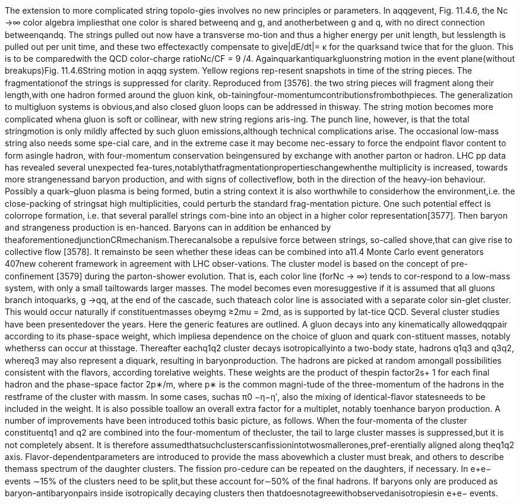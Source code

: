 The extension to more complicated string topolo-gies involves no new principles or parameters. In aqqgevent, Fig. 11.4.6, the Nc →∞ color algebra impliesthat one color is shared betweenq and g, and anotherbetween g and q, with no direct connection betweenqandq. The strings pulled out now have a transverse mo-tion and thus a higher energy per unit length, but lesslength is pulled out per unit time, and these two effectexactly compensate to give|dE/dt|= κ for the quarksand twice that for the gluon. This is to be comparedwith the QCD color-charge ratioNc/CF = 9 /4. Againquarkantiquarkgluonstring motion in the event plane(without breakups)Fig. 11.4.6String motion in aqqg system. Yellow regions rep-resent snapshots in time of the string pieces. The fragmentationof the strings is suppressed for clarity. Reproduced from [3576].
the two string pieces will fragment along their length,with one hadron formed around the gluon kink, ob-tainingfour-momentumcontributionsfrombothpieces.
The generalization to multigluon systems is obvious,and also closed gluon loops can be addressed in thisway.
The string motion becomes more complicated whena gluon is soft or collinear, with new string regions aris-ing. The punch line, however, is that the total stringmotion is only mildly affected by such gluon emissions,although technical complications arise.
The occasional low-mass string also needs some spe-cial care, and in the extreme case it may become nec-essary to force the endpoint flavor content to form asingle hadron, with four-momentum conservation beingensured by exchange with another parton or hadron.
LHC pp data has revealed several unexpected fea-tures,notablythatfragmentationpropertieschangewhenthe multiplicity is increased, towards more strangenessand baryon production, and with signs of collectiveflow, both in the direction of the heavy-ion behaviour.
Possibly a quark–gluon plasma is being formed, butin a string context it is also worthwhile to considerhow the environment,i.e. the close-packing of stringsat high multiplicities, could perturb the standard frag-mentation picture. One such potential effect is colorrope formation, i.e. that several parallel strings com-bine into an object in a higher color representation[3577]. Then baryon and strangeness production is en-hanced. Baryons can in addition be enhanced by theaforementionedjunctionCRmechanism.Therecanalsobe a repulsive force between strings, so-called shove,that can give rise to collective flow [3578]. It remainsto be seen whether these ideas can be combined into a11.4 Monte Carlo event generators 407new coherent framework in agreement with LHC obser-vations.
The cluster model is based on the concept of pre-confinement [3579] during the parton-shower evolution.
That is, each color line (forNc → ∞) tends to cor-respond to a low-mass system, with only a small tailtowards larger masses. The model becomes even moresuggestive if it is assumed that all gluons branch intoquarks, g →qq, at the end of the cascade, such thateach color line is associated with a separate color sin-glet cluster. This would occur naturally if constituentmasses obeymg ≥2mu = 2md, as is supported by lat-tice QCD. Several cluster studies have been presentedover the years. Here the generic features are outlined.
A gluon decays into any kinematically allowedqqpair according to its phase-space weight, which impliesa dependence on the choice of gluon and quark con-stituent masses, notably whetherss can occur at thisstage. Thereafter eachq1q2 cluster decays isotropicallyinto a two-body state, hadrons q1q3 and q3q2, whereq3 may also represent a diquark, resulting in baryonproduction. The hadrons are picked at random amongall possibilities consistent with the flavors, according torelative weights. These weights are the product of thespin factor2s+ 1 for each final hadron and the phase-space factor 2p∗/m, where p∗ is the common magni-tude of the three-momentum of the hadrons in the restframe of the cluster with massm. In some cases, suchas π0 −η−η′, also the mixing of identical-flavor statesneeds to be included in the weight. It is also possible toallow an overall extra factor for a multiplet, notably toenhance baryon production.
A number of improvements have been introduced tothis basic picture, as follows.
When the four-momenta of the cluster constituentq1 and q2 are combined into the four-momentum of thecluster, the tail to large cluster masses is suppressed,but it is not completely absent. It is therefore assumedthatsuchclusterscanfissionintotwosmallerones,pref-erentially aligned along theq1q2 axis. Flavor-dependentparameters are introduced to provide the mass abovewhich a cluster must break, and others to describe themass spectrum of the daughter clusters. The fission pro-cedure can be repeated on the daughters, if necessary.
In e+e− events ∼15% of the clusters need to be split,but these account for∼50% of the final hadrons.
If baryons only are produced as baryon–antibaryonpairs inside isotropically decaying clusters then thatdoesnotagreewithobservedanisotropiesin e+e− events.
